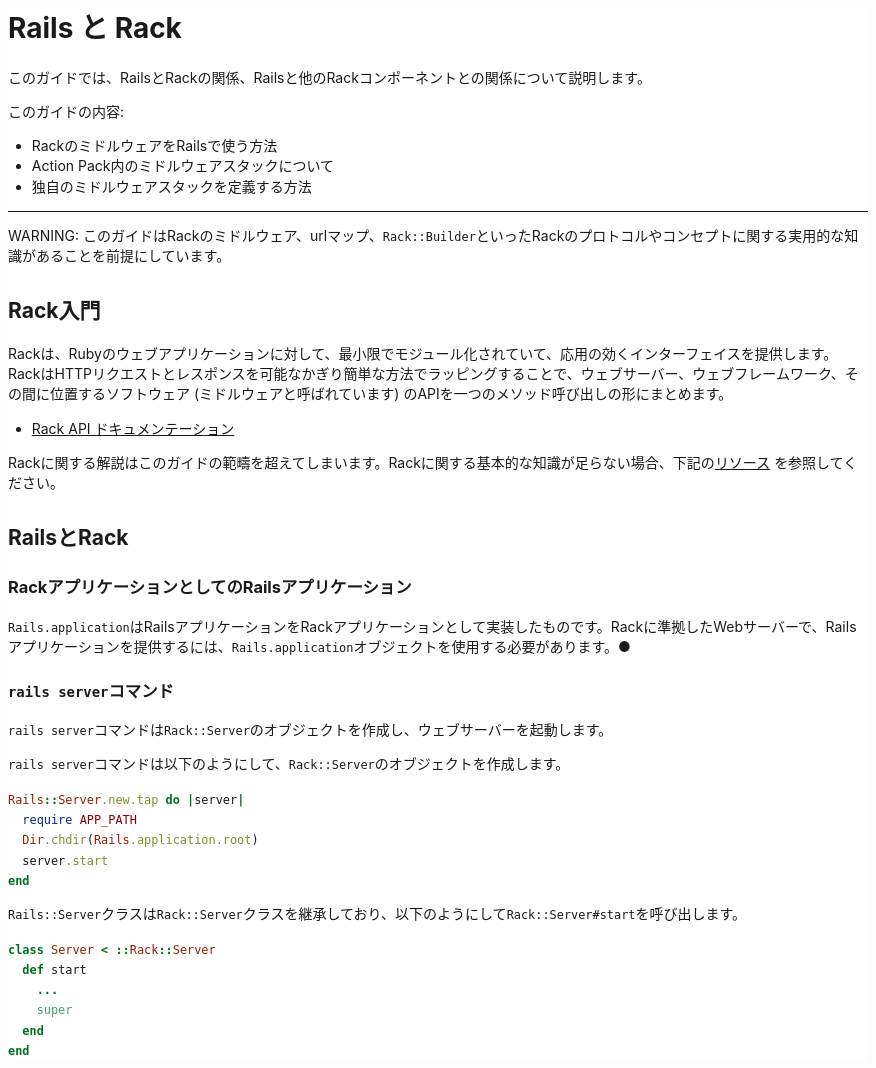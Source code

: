﻿
Rails と Rack
=============

このガイドでは、RailsとRackの関係、Railsと他のRackコンポーネントとの関係について説明します。

このガイドの内容:

* RackのミドルウェアをRailsで使う方法
* Action Pack内のミドルウェアスタックについて
* 独自のミドルウェアスタックを定義する方法

--------------------------------------------------------------------------------

WARNING: このガイドはRackのミドルウェア、urlマップ、`Rack::Builder`といったRackのプロトコルやコンセプトに関する実用的な知識があることを前提にしています。

Rack入門
--------------------

Rackは、Rubyのウェブアプリケーションに対して、最小限でモジュール化されていて、応用の効くインターフェイスを提供します。RackはHTTPリクエストとレスポンスを可能なかぎり簡単な方法でラッピングすることで、ウェブサーバー、ウェブフレームワーク、その間に位置するソフトウェア (ミドルウェアと呼ばれています) のAPIを一つのメソッド呼び出しの形にまとめます。

* [Rack API ドキュメンテーション](http://rack.github.io/)

Rackに関する解説はこのガイドの範疇を超えてしまいます。Rackに関する基本的な知識が足らない場合、下記の[リソース](#資料) を参照してください。

RailsとRack
-------------

### RackアプリケーションとしてのRailsアプリケーション

`Rails.application`はRailsアプリケーションをRackアプリケーションとして実装したものです。Rackに準拠したWebサーバーで、Railsアプリケーションを提供するには、`Rails.application`オブジェクトを使用する必要があります。●

### `rails server`コマンド

`rails server`コマンドは`Rack::Server`のオブジェクトを作成し、ウェブサーバーを起動します。

`rails server`コマンドは以下のようにして、`Rack::Server`のオブジェクトを作成します。

```ruby
Rails::Server.new.tap do |server|
  require APP_PATH
  Dir.chdir(Rails.application.root)
  server.start
end
```

`Rails::Server`クラスは`Rack::Server`クラスを継承しており、以下のようにして`Rack::Server#start`を呼び出します。

```ruby
class Server < ::Rack::Server
  def start
    ...
    super
  end
end
```
